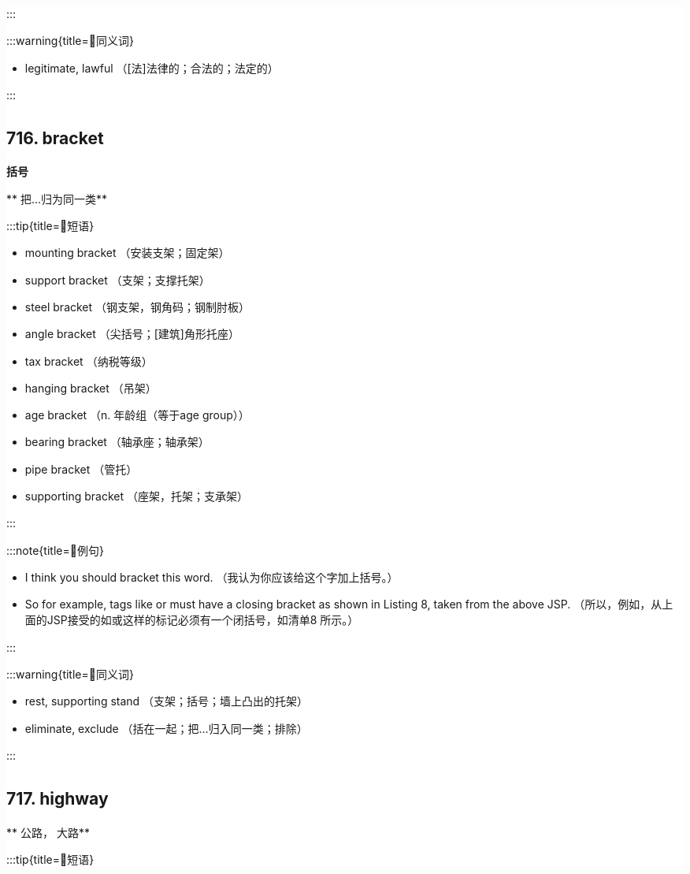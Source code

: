 :::

:::warning{title=🤔同义词}

- legitimate, lawful （[法]法律的；合法的；法定的）

:::


## 716. bracket

**括号**

** 把…归为同一类**

:::tip{title=🤩短语}

- mounting bracket （安装支架；固定架）

- support bracket （支架；支撑托架）

- steel bracket （钢支架，钢角码；钢制肘板）

- angle bracket （尖括号；[建筑]角形托座）

- tax bracket （纳税等级）

- hanging bracket （吊架）

- age bracket （n. 年龄组（等于age group））

- bearing bracket （轴承座；轴承架）

- pipe bracket （管托）

- supporting bracket （座架，托架；支承架）

:::

:::note{title=🎤例句}

- I think you should bracket this word. （我认为你应该给这个字加上括号。）

- So for example, tags like or must have a closing bracket as shown in Listing 8, taken from the above JSP. （所以，例如，从上面的JSP接受的如或这样的标记必须有一个闭括号，如清单8 所示。）

:::

:::warning{title=🤔同义词}

- rest, supporting stand （支架；括号；墙上凸出的托架）

- eliminate, exclude （括在一起；把…归入同一类；排除）

:::


## 717. highway

** 公路， 大路**

:::tip{title=🤩短语}
